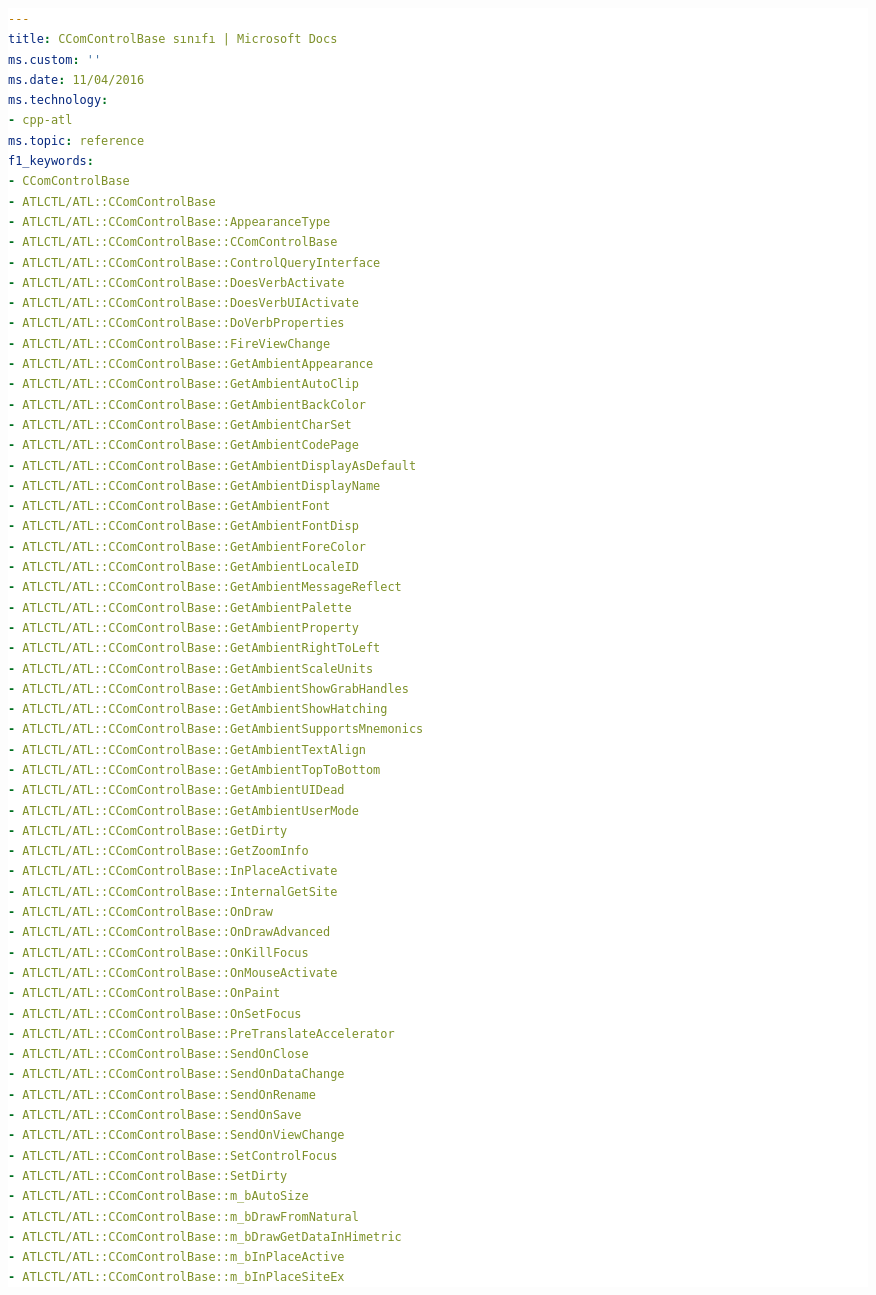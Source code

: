 ```yaml
---
title: CComControlBase sınıfı | Microsoft Docs
ms.custom: ''
ms.date: 11/04/2016
ms.technology:
- cpp-atl
ms.topic: reference
f1_keywords:
- CComControlBase
- ATLCTL/ATL::CComControlBase
- ATLCTL/ATL::CComControlBase::AppearanceType
- ATLCTL/ATL::CComControlBase::CComControlBase
- ATLCTL/ATL::CComControlBase::ControlQueryInterface
- ATLCTL/ATL::CComControlBase::DoesVerbActivate
- ATLCTL/ATL::CComControlBase::DoesVerbUIActivate
- ATLCTL/ATL::CComControlBase::DoVerbProperties
- ATLCTL/ATL::CComControlBase::FireViewChange
- ATLCTL/ATL::CComControlBase::GetAmbientAppearance
- ATLCTL/ATL::CComControlBase::GetAmbientAutoClip
- ATLCTL/ATL::CComControlBase::GetAmbientBackColor
- ATLCTL/ATL::CComControlBase::GetAmbientCharSet
- ATLCTL/ATL::CComControlBase::GetAmbientCodePage
- ATLCTL/ATL::CComControlBase::GetAmbientDisplayAsDefault
- ATLCTL/ATL::CComControlBase::GetAmbientDisplayName
- ATLCTL/ATL::CComControlBase::GetAmbientFont
- ATLCTL/ATL::CComControlBase::GetAmbientFontDisp
- ATLCTL/ATL::CComControlBase::GetAmbientForeColor
- ATLCTL/ATL::CComControlBase::GetAmbientLocaleID
- ATLCTL/ATL::CComControlBase::GetAmbientMessageReflect
- ATLCTL/ATL::CComControlBase::GetAmbientPalette
- ATLCTL/ATL::CComControlBase::GetAmbientProperty
- ATLCTL/ATL::CComControlBase::GetAmbientRightToLeft
- ATLCTL/ATL::CComControlBase::GetAmbientScaleUnits
- ATLCTL/ATL::CComControlBase::GetAmbientShowGrabHandles
- ATLCTL/ATL::CComControlBase::GetAmbientShowHatching
- ATLCTL/ATL::CComControlBase::GetAmbientSupportsMnemonics
- ATLCTL/ATL::CComControlBase::GetAmbientTextAlign
- ATLCTL/ATL::CComControlBase::GetAmbientTopToBottom
- ATLCTL/ATL::CComControlBase::GetAmbientUIDead
- ATLCTL/ATL::CComControlBase::GetAmbientUserMode
- ATLCTL/ATL::CComControlBase::GetDirty
- ATLCTL/ATL::CComControlBase::GetZoomInfo
- ATLCTL/ATL::CComControlBase::InPlaceActivate
- ATLCTL/ATL::CComControlBase::InternalGetSite
- ATLCTL/ATL::CComControlBase::OnDraw
- ATLCTL/ATL::CComControlBase::OnDrawAdvanced
- ATLCTL/ATL::CComControlBase::OnKillFocus
- ATLCTL/ATL::CComControlBase::OnMouseActivate
- ATLCTL/ATL::CComControlBase::OnPaint
- ATLCTL/ATL::CComControlBase::OnSetFocus
- ATLCTL/ATL::CComControlBase::PreTranslateAccelerator
- ATLCTL/ATL::CComControlBase::SendOnClose
- ATLCTL/ATL::CComControlBase::SendOnDataChange
- ATLCTL/ATL::CComControlBase::SendOnRename
- ATLCTL/ATL::CComControlBase::SendOnSave
- ATLCTL/ATL::CComControlBase::SendOnViewChange
- ATLCTL/ATL::CComControlBase::SetControlFocus
- ATLCTL/ATL::CComControlBase::SetDirty
- ATLCTL/ATL::CComControlBase::m_bAutoSize
- ATLCTL/ATL::CComControlBase::m_bDrawFromNatural
- ATLCTL/ATL::CComControlBase::m_bDrawGetDataInHimetric
- ATLCTL/ATL::CComControlBase::m_bInPlaceActive
- ATLCTL/ATL::CComControlBase::m_bInPlaceSiteEx
```
